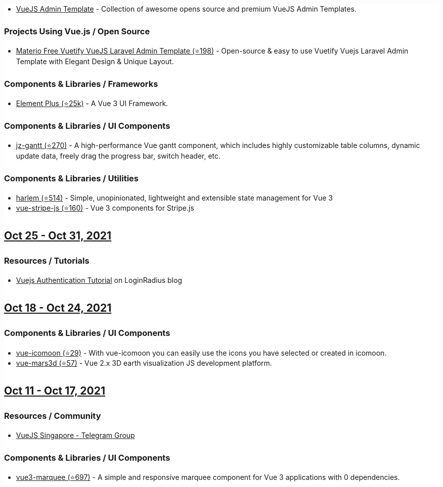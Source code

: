 *   [VueJS Admin Template](https://themeselection.com/vuejs-admin-template/) - Collection of awesome opens source and premium VueJS Admin Templates.

### Projects Using Vue.js / Open Source

*   [Materio Free Vuetify VueJS Laravel Admin Template (⭐198)](https://github.com/themeselection/materio-vuetify-vuejs-laravel-admin-template-free) - Open-source & easy to use Vuetify Vuejs Laravel Admin Template with Elegant Design & Unique Layout.

### Components & Libraries / Frameworks

*   [Element Plus (⭐25k)](https://github.com/element-plus/element-plus) - A Vue 3 UI Framework.

### Components & Libraries / UI Components

*   [jz-gantt (⭐270)](https://github.com/jeremyjone/jz-gantt) - A high-performance Vue gantt component, which includes highly customizable table columns, dynamic update data, freely drag the progress bar, switch header, etc.

### Components & Libraries / Utilities

*   [harlem (⭐514)](https://github.com/andrewcourtice/harlem) - Simple, unopinionated, lightweight and extensible state management for Vue 3
*   [vue-stripe-js (⭐160)](https://github.com/ectoflow/vue-stripe-js) - Vue 3 components for Stripe.js

## [Oct 25 - Oct 31, 2021](/content/2021/43/README.md)

### Resources / Tutorials

*   [Vuejs Authentication Tutorial](https://www.loginradius.com/blog/async/implementing-authentication-on-vuejs-using-jwt/) on LoginRadius blog

## [Oct 18 - Oct 24, 2021](/content/2021/42/README.md)

### Components & Libraries / UI Components

*   [vue-icomoon (⭐29)](https://github.com/aykutkardas/vue-icomoon) - With vue-icomoon you can easily use the icons you have selected or created in icomoon.
*   [vue-mars3d (⭐57)](https://github.com/marsgis/mars3d-vue-template) - Vue 2.x 3D earth visualization JS development platform.

## [Oct 11 - Oct 17, 2021](/content/2021/41/README.md)

### Resources / Community

*   [VueJS Singapore - Telegram Group](https://t.me/vuejssg)

### Components & Libraries / UI Components

*   [vue3-marquee (⭐697)](https://github.com/megasanjay/vue3-marquee) - A simple and responsive marquee component for Vue 3 applications with 0 dependencies.
